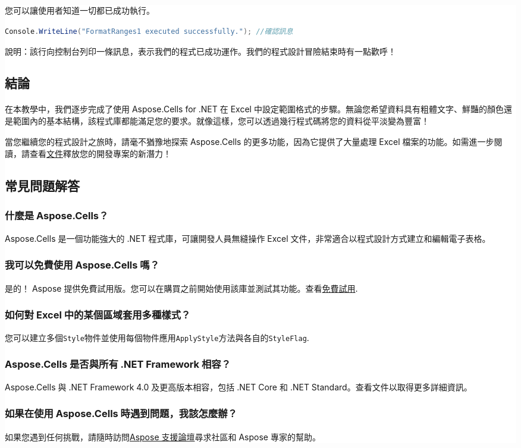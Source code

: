 您可以讓使用者知道一切都已成功執行。 

```csharp
Console.WriteLine("FormatRanges1 executed successfully."); //確認訊息
```

說明：該行向控制台列印一條訊息，表示我們的程式已成功運作。我們的程式設計冒險結束時有一點歡呼！

## 結論

在本教學中，我們逐步完成了使用 Aspose.Cells for .NET 在 Excel 中設定範圍格式的步驟。無論您希望資料具有粗體文字、鮮豔的顏色還是範圍內的基本結構，該程式庫都能滿足您的要求。就像這樣，您可以透過幾行程式碼將您的資料從平淡變為豐富！

當您繼續您的程式設計之旅時，請毫不猶豫地探索 Aspose.Cells 的更多功能，因為它提供了大量處理 Excel 檔案的功能。如需進一步閱讀，請查看[文件](https://reference.aspose.com/cells/net/)釋放您的開發專案的新潛力！

## 常見問題解答

### 什麼是 Aspose.Cells？
Aspose.Cells 是一個功能強大的 .NET 程式庫，可讓開發人員無縫操作 Excel 文件，非常適合以程式設計方式建立和編輯電子表格。

### 我可以免費使用 Aspose.Cells 嗎？
是的！ Aspose 提供免費試用版。您可以在購買之前開始使用該庫並測試其功能。查看[免費試用](https://releases.aspose.com/).

### 如何對 Excel 中的某個區域套用多種樣式？
您可以建立多個`Style`物件並使用每個物件應用`ApplyStyle`方法與各自的`StyleFlag`.

### Aspose.Cells 是否與所有 .NET Framework 相容？
Aspose.Cells 與 .NET Framework 4.0 及更高版本相容，包括 .NET Core 和 .NET Standard。查看文件以取得更多詳細資訊。

### 如果在使用 Aspose.Cells 時遇到問題，我該怎麼辦？
如果您遇到任何挑戰，請隨時訪問[Aspose 支援論壇](https://forum.aspose.com/c/cells/9)尋求社區和 Aspose 專家的幫助。
